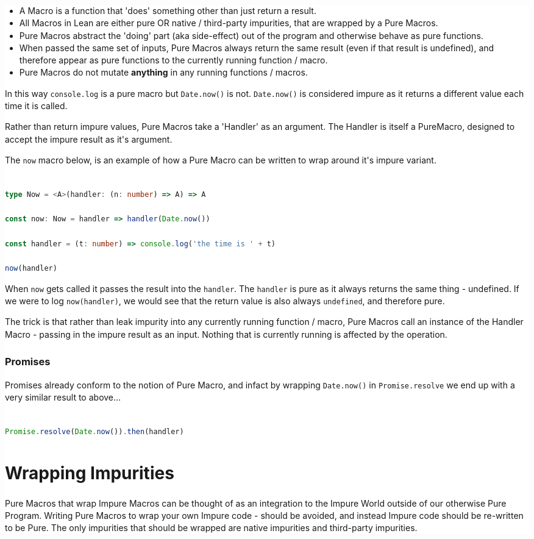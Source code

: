 - A Macro is a function that 'does' something other than just return a result. 
- All Macros in Lean are either pure OR native / third-party impurities, that are wrapped by a Pure Macros.
- Pure Macros abstract the 'doing' part (aka side-effect) out of the program and otherwise behave as pure functions.
- When passed the same set of inputs, Pure Macros always return the same result (even if that result is undefined), and therefore appear as pure functions to the currently running function / macro.
- Pure Macros do not mutate **anything** in any running functions / macros.

In this way `console.log` is a pure macro but `Date.now()` is not.
`Date.now()` is considered impure as it returns a different value each time it is called.

Rather than return impure values, Pure Macros take a 'Handler' as an argument. The Handler is itself a PureMacro, designed to accept the impure result as it's argument.

The `now` macro below, is an example of how a Pure Macro can be written to wrap around it's impure variant.

```typescript

type Now = <A>(handler: (n: number) => A) => A

const now: Now = handler => handler(Date.now())

const handler = (t: number) => console.log('the time is ' + t)

now(handler)
```

When `now` gets called it passes the result into the `handler`. 
The `handler` is pure as it always returns the same thing - undefined. 
If we were to log `now(handler)`, we would see that the return value is also always `undefined`, and therefore pure.

The trick is that rather than leak impurity into any currently running function / macro, Pure Macros call an instance of the Handler Macro - passing in the impure result as an input. Nothing that is currently running is affected by the operation.

### Promises

Promises already conform to the notion of Pure Macro, and infact by wrapping `Date.now()` in `Promise.resolve` we end up with a very similar result to above...

```typescript

Promise.resolve(Date.now()).then(handler)

```

Wrapping Impurities
===================

Pure Macros that wrap Impure Macros can be thought of as an integration to the Impure World outside of our otherwise Pure Program. 
Writing Pure Macros to wrap your own Impure code - should be avoided, and instead Impure code should be re-written to be Pure.
The only impurities that should be wrapped are native impurities and third-party impurities.
